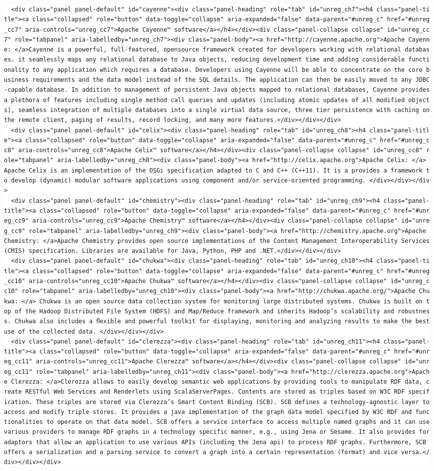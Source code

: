       <div class="panel panel-default" id="cayenne"><div class="panel-heading" role="tab" id="unreg_ch7"><h4 class="panel-title"><a class="collapsed" role="button" data-toggle="collapse" aria-expanded="false" data-parent="#unreg_c" href="#unreg_cc7" aria-controls="unreg_cc7">Apache Cayenne™ software</a></h4></div><div class="panel-collapse collapse" id="unreg_cc7" role="tabpanel" aria-labelledby="unreg_ch7"><div class="panel-body"><a href="http://cayenne.apache.org">Apache Cayenne: </a>Cayenne is a powerful, full-featured, opensource framework created for developers working with relational databases. it seamlessly maps any relational database to Java objects, reducing development time and adding considerable functionality to any application which requires a database. Developers using Cayenne will be able to concentrate on the core business requirements and the data model instead of the SQL details. The application can then be easily moved to any JDBC-capable database. In addition to management of persistent Java objects mapped to relational databases, Cayenne provides a plethora of features including single method call queries and updates (including atomic updates of all modified objects), seamless integration of multiple databases into a single virtual data source, three tier persistence with caching on the remote client, paging of results, record locking, and many more features.</div></div></div>
      <div class="panel panel-default" id="celix"><div class="panel-heading" role="tab" id="unreg_ch8"><h4 class="panel-title"><a class="collapsed" role="button" data-toggle="collapse" aria-expanded="false" data-parent="#unreg_c" href="#unreg_cc8" aria-controls="unreg_cc8">Apache Celix™ software</a></h4></div><div class="panel-collapse collapse" id="unreg_cc8" role="tabpanel" aria-labelledby="unreg_ch8"><div class="panel-body"><a href="http://celix.apache.org">Apache Celix: </a> Apache Celix is an implementation of the OSGi specification adapted to C and C++ (C++11). It is a provides a framework to develop (dynamic) modular software applications using component and/or service-oriented programming. </div></div></div>
      <div class="panel panel-default" id="chemistry"><div class="panel-heading" role="tab" id="unreg_ch9"><h4 class="panel-title"><a class="collapsed" role="button" data-toggle="collapse" aria-expanded="false" data-parent="#unreg_c" href="#unreg_cc9" aria-controls="unreg_cc9">Apache Chemistry™ software</a></h4></div><div class="panel-collapse collapse" id="unreg_cc9" role="tabpanel" aria-labelledby="unreg_ch9"><div class="panel-body"><a href="http://chemistry.apache.org">Apache Chemistry: </a>Apache Chemistry provides open source implementations of the Content Management Interoperability Services (CMIS) specification. Libraries are available for Java, Python, PHP and .NET.</div></div></div>
      <div class="panel panel-default" id="chukwa"><div class="panel-heading" role="tab" id="unreg_ch10"><h4 class="panel-title"><a class="collapsed" role="button" data-toggle="collapse" aria-expanded="false" data-parent="#unreg_c" href="#unreg_cc10" aria-controls="unreg_cc10">Apache Chukwa™ software</a></h4></div><div class="panel-collapse collapse" id="unreg_cc10" role="tabpanel" aria-labelledby="unreg_ch10"><div class="panel-body"><a href="http://chukwa.apache.org/">Apache Chukwa: </a> Chukwa is an open source data collection system for monitoring large distributed systems. Chukwa is built on top of the Hadoop Distributed File System (HDFS) and Map/Reduce framework and inherits Hadoop’s scalability and robustness. Chukwa also includes a ﬂexible and powerful toolkit for displaying, monitoring and analyzing results to make the best use of the collected data. </div></div></div>
      <div class="panel panel-default" id="clerezza"><div class="panel-heading" role="tab" id="unreg_ch11"><h4 class="panel-title"><a class="collapsed" role="button" data-toggle="collapse" aria-expanded="false" data-parent="#unreg_c" href="#unreg_cc11" aria-controls="unreg_cc11">Apache Clerezza™ software</a></h4></div><div class="panel-collapse collapse" id="unreg_cc11" role="tabpanel" aria-labelledby="unreg_ch11"><div class="panel-body"><a href="http://clerezza.apache.org">Apache Clerezza: </a>Clerezza allows to easily develop semantic web applications by providing tools to manipulate RDF data, create RESTful Web Services and Renderlets using ScalaServerPages. Contents are stored as triples based on W3C RDF specification. These triples are stored via Clerezza’s Smart Content Binding (SCB). SCB defines a technology-agnostic layer to access and modify triple stores. It provides a java implementation of the graph data model specified by W3C RDF and functionalities to operate on that data model. SCB offers a service interface to access multiple named graphs and it can use various providers to manage RDF graphs in a technology specific manner, e.g., using Jena or Sesame. It also provides for adaptors that allow an application to use various APIs (including the Jena api) to process RDF graphs. Furthermore, SCB offers a serialization and a parsing service to convert a graph into a certain representation (format) and vice versa.</div></div></div>